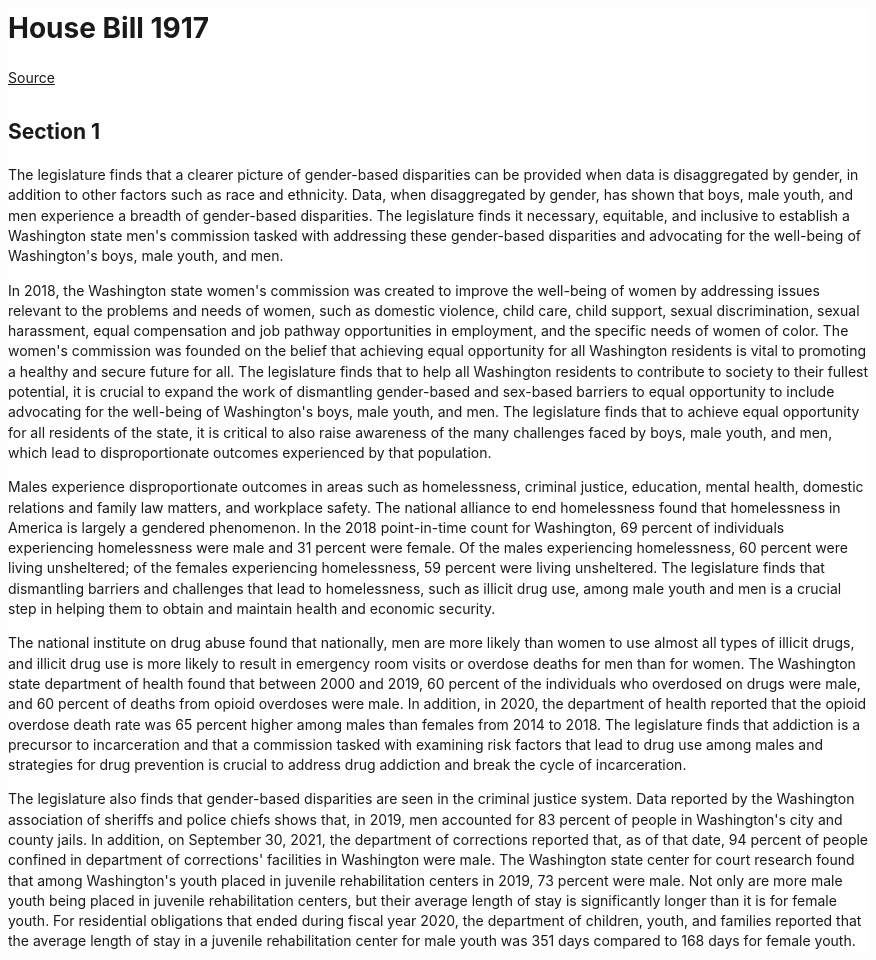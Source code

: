 # House Bill 1917

[Source](http://lawfilesext.leg.wa.gov/biennium/2021-22/Xml/Bills/House%20Bills/1917.xml)
## Section 1
The legislature finds that a clearer picture of gender-based disparities can be provided when data is disaggregated by gender, in addition to other factors such as race and ethnicity. Data, when disaggregated by gender, has shown that boys, male youth, and men experience a breadth of gender-based disparities. The legislature finds it necessary, equitable, and inclusive to establish a Washington state men's commission tasked with addressing these gender-based disparities and advocating for the well-being of Washington's boys, male youth, and men.

In 2018, the Washington state women's commission was created to improve the well-being of women by addressing issues relevant to the problems and needs of women, such as domestic violence, child care, child support, sexual discrimination, sexual harassment, equal compensation and job pathway opportunities in employment, and the specific needs of women of color. The women's commission was founded on the belief that achieving equal opportunity for all Washington residents is vital to promoting a healthy and secure future for all. The legislature finds that to help all Washington residents to contribute to society to their fullest potential, it is crucial to expand the work of dismantling gender-based and sex-based barriers to equal opportunity to include advocating for the well-being of Washington's boys, male youth, and men. The legislature finds that to achieve equal opportunity for all residents of the state, it is critical to also raise awareness of the many challenges faced by boys, male youth, and men, which lead to disproportionate outcomes experienced by that population.

Males experience disproportionate outcomes in areas such as homelessness, criminal justice, education, mental health, domestic relations and family law matters, and workplace safety. The national alliance to end homelessness found that homelessness in America is largely a gendered phenomenon. In the 2018 point-in-time count for Washington, 69 percent of individuals experiencing homelessness were male and 31 percent were female. Of the males experiencing homelessness, 60 percent were living unsheltered; of the females experiencing homelessness, 59 percent were living unsheltered. The legislature finds that dismantling barriers and challenges that lead to homelessness, such as illicit drug use, among male youth and men is a crucial step in helping them to obtain and maintain health and economic security.

The national institute on drug abuse found that nationally, men are more likely than women to use almost all types of illicit drugs, and illicit drug use is more likely to result in emergency room visits or overdose deaths for men than for women. The Washington state department of health found that between 2000 and 2019, 60 percent of the individuals who overdosed on drugs were male, and 60 percent of deaths from opioid overdoses were male. In addition, in 2020, the department of health reported that the opioid overdose death rate was 65 percent higher among males than females from 2014 to 2018. The legislature finds that addiction is a precursor to incarceration and that a commission tasked with examining risk factors that lead to drug use among males and strategies for drug prevention is crucial to address drug addiction and break the cycle of incarceration.

The legislature also finds that gender-based disparities are seen in the criminal justice system. Data reported by the Washington association of sheriffs and police chiefs shows that, in 2019, men accounted for 83 percent of people in Washington's city and county jails. In addition, on September 30, 2021, the department of corrections reported that, as of that date, 94 percent of people confined in department of corrections' facilities in Washington were male. The Washington state center for court research found that among Washington's youth placed in juvenile rehabilitation centers in 2019, 73 percent were male. Not only are more male youth being placed in juvenile rehabilitation centers, but their average length of stay is significantly longer than it is for female youth. For residential obligations that ended during fiscal year 2020, the department of children, youth, and families reported that the average length of stay in a juvenile rehabilitation center for male youth was 351 days compared to 168 days for female youth.
